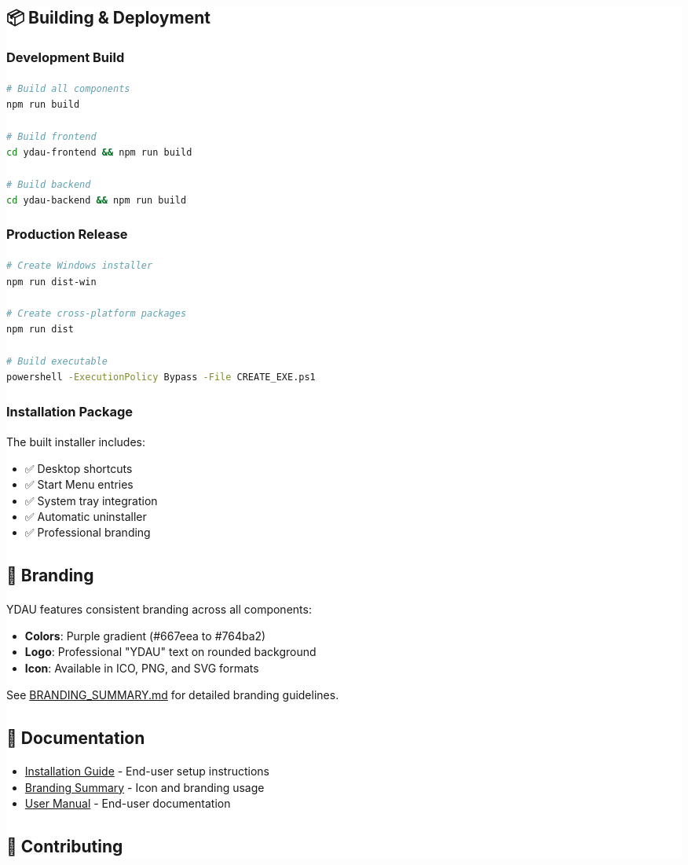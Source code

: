 ## 📦 Building & Deployment

### Development Build
```bash
# Build all components
npm run build

# Build frontend
cd ydau-frontend && npm run build

# Build backend
cd ydau-backend && npm run build
```

### Production Release
```bash
# Create Windows installer
npm run dist-win

# Create cross-platform packages
npm run dist

# Build executable
powershell -ExecutionPolicy Bypass -File CREATE_EXE.ps1
```

### Installation Package
The built installer includes:
- ✅ Desktop shortcuts
- ✅ Start Menu entries  
- ✅ System tray integration
- ✅ Automatic uninstaller
- ✅ Professional branding

## 🎨 Branding

YDAU features consistent branding across all components:
- **Colors**: Purple gradient (#667eea to #764ba2)
- **Logo**: Professional "YDAU" text on rounded background
- **Icon**: Available in ICO, PNG, and SVG formats

See [BRANDING_SUMMARY.md](BRANDING_SUMMARY.md) for detailed branding guidelines.

## 📝 Documentation

- [Installation Guide](INSTALLATION_GUIDE.md) - End-user setup instructions
- [Branding Summary](BRANDING_SUMMARY.md) - Icon and branding usage
- [User Manual](README_FOR_USER.txt) - End-user documentation

## 🤝 Contributing
